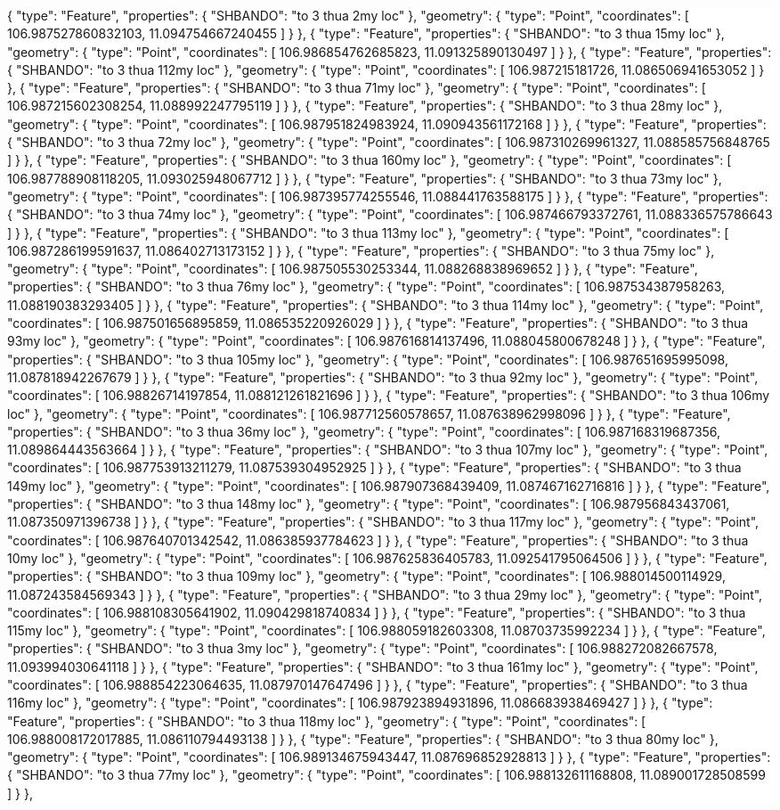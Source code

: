 { "type": "Feature", "properties": { "SHBANDO": "to 3 thua 2my loc" }, "geometry": { "type": "Point", "coordinates": [ 106.987527860832103, 11.094754667240455 ] } },
{ "type": "Feature", "properties": { "SHBANDO": "to 3 thua 15my loc" }, "geometry": { "type": "Point", "coordinates": [ 106.986854762685823, 11.091325890130497 ] } },
{ "type": "Feature", "properties": { "SHBANDO": "to 3 thua 112my loc" }, "geometry": { "type": "Point", "coordinates": [ 106.987215181726, 11.086506941653052 ] } },
{ "type": "Feature", "properties": { "SHBANDO": "to 3 thua 71my loc" }, "geometry": { "type": "Point", "coordinates": [ 106.987215602308254, 11.088992247795119 ] } },
{ "type": "Feature", "properties": { "SHBANDO": "to 3 thua 28my loc" }, "geometry": { "type": "Point", "coordinates": [ 106.987951824983924, 11.090943561172168 ] } },
{ "type": "Feature", "properties": { "SHBANDO": "to 3 thua 72my loc" }, "geometry": { "type": "Point", "coordinates": [ 106.987310269961327, 11.088585756848765 ] } },
{ "type": "Feature", "properties": { "SHBANDO": "to 3 thua 160my loc" }, "geometry": { "type": "Point", "coordinates": [ 106.987788908118205, 11.093025948067712 ] } },
{ "type": "Feature", "properties": { "SHBANDO": "to 3 thua 73my loc" }, "geometry": { "type": "Point", "coordinates": [ 106.987395774255546, 11.088441763588175 ] } },
{ "type": "Feature", "properties": { "SHBANDO": "to 3 thua 74my loc" }, "geometry": { "type": "Point", "coordinates": [ 106.987466793372761, 11.088336575786643 ] } },
{ "type": "Feature", "properties": { "SHBANDO": "to 3 thua 113my loc" }, "geometry": { "type": "Point", "coordinates": [ 106.987286199591637, 11.086402713173152 ] } },
{ "type": "Feature", "properties": { "SHBANDO": "to 3 thua 75my loc" }, "geometry": { "type": "Point", "coordinates": [ 106.987505530253344, 11.088268838969652 ] } },
{ "type": "Feature", "properties": { "SHBANDO": "to 3 thua 76my loc" }, "geometry": { "type": "Point", "coordinates": [ 106.987534387958263, 11.088190383293405 ] } },
{ "type": "Feature", "properties": { "SHBANDO": "to 3 thua 114my loc" }, "geometry": { "type": "Point", "coordinates": [ 106.987501656895859, 11.086535220926029 ] } },
{ "type": "Feature", "properties": { "SHBANDO": "to 3 thua 93my loc" }, "geometry": { "type": "Point", "coordinates": [ 106.987616814137496, 11.088045800678248 ] } },
{ "type": "Feature", "properties": { "SHBANDO": "to 3 thua 105my loc" }, "geometry": { "type": "Point", "coordinates": [ 106.987651695995098, 11.087818942267679 ] } },
{ "type": "Feature", "properties": { "SHBANDO": "to 3 thua 92my loc" }, "geometry": { "type": "Point", "coordinates": [ 106.98826714197854, 11.088121261821696 ] } },
{ "type": "Feature", "properties": { "SHBANDO": "to 3 thua 106my loc" }, "geometry": { "type": "Point", "coordinates": [ 106.987712560578657, 11.087638962998096 ] } },
{ "type": "Feature", "properties": { "SHBANDO": "to 3 thua 36my loc" }, "geometry": { "type": "Point", "coordinates": [ 106.987168319687356, 11.089864443563664 ] } },
{ "type": "Feature", "properties": { "SHBANDO": "to 3 thua 107my loc" }, "geometry": { "type": "Point", "coordinates": [ 106.987753913211279, 11.087539304952925 ] } },
{ "type": "Feature", "properties": { "SHBANDO": "to 3 thua 149my loc" }, "geometry": { "type": "Point", "coordinates": [ 106.987907368439409, 11.087467162716816 ] } },
{ "type": "Feature", "properties": { "SHBANDO": "to 3 thua 148my loc" }, "geometry": { "type": "Point", "coordinates": [ 106.987956843437061, 11.087350971396738 ] } },
{ "type": "Feature", "properties": { "SHBANDO": "to 3 thua 117my loc" }, "geometry": { "type": "Point", "coordinates": [ 106.987640701342542, 11.086385937784623 ] } },
{ "type": "Feature", "properties": { "SHBANDO": "to 3 thua 10my loc" }, "geometry": { "type": "Point", "coordinates": [ 106.987625836405783, 11.092541795064506 ] } },
{ "type": "Feature", "properties": { "SHBANDO": "to 3 thua 109my loc" }, "geometry": { "type": "Point", "coordinates": [ 106.988014500114929, 11.087243584569343 ] } },
{ "type": "Feature", "properties": { "SHBANDO": "to 3 thua 29my loc" }, "geometry": { "type": "Point", "coordinates": [ 106.988108305641902, 11.090429818740834 ] } },
{ "type": "Feature", "properties": { "SHBANDO": "to 3 thua 115my loc" }, "geometry": { "type": "Point", "coordinates": [ 106.988059182603308, 11.08703735992234 ] } },
{ "type": "Feature", "properties": { "SHBANDO": "to 3 thua 3my loc" }, "geometry": { "type": "Point", "coordinates": [ 106.988272082667578, 11.093994030641118 ] } },
{ "type": "Feature", "properties": { "SHBANDO": "to 3 thua 161my loc" }, "geometry": { "type": "Point", "coordinates": [ 106.988854223064635, 11.087970147647496 ] } },
{ "type": "Feature", "properties": { "SHBANDO": "to 3 thua 116my loc" }, "geometry": { "type": "Point", "coordinates": [ 106.987923894931896, 11.086683938469427 ] } },
{ "type": "Feature", "properties": { "SHBANDO": "to 3 thua 118my loc" }, "geometry": { "type": "Point", "coordinates": [ 106.988008172017885, 11.086110794493138 ] } },
{ "type": "Feature", "properties": { "SHBANDO": "to 3 thua 80my loc" }, "geometry": { "type": "Point", "coordinates": [ 106.989134675943447, 11.087696852928813 ] } },
{ "type": "Feature", "properties": { "SHBANDO": "to 3 thua 77my loc" }, "geometry": { "type": "Point", "coordinates": [ 106.988132611168808, 11.089001728508599 ] } },